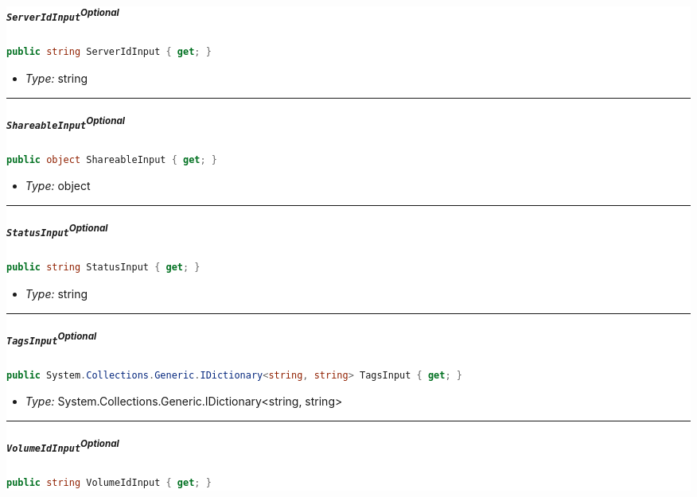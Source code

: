 ##### `ServerIdInput`<sup>Optional</sup> <a name="ServerIdInput" id="@cdktf/provider-opentelekomcloud.dataOpentelekomcloudEvsVolumesV2.DataOpentelekomcloudEvsVolumesV2.property.serverIdInput"></a>

```csharp
public string ServerIdInput { get; }
```

- *Type:* string

---

##### `ShareableInput`<sup>Optional</sup> <a name="ShareableInput" id="@cdktf/provider-opentelekomcloud.dataOpentelekomcloudEvsVolumesV2.DataOpentelekomcloudEvsVolumesV2.property.shareableInput"></a>

```csharp
public object ShareableInput { get; }
```

- *Type:* object

---

##### `StatusInput`<sup>Optional</sup> <a name="StatusInput" id="@cdktf/provider-opentelekomcloud.dataOpentelekomcloudEvsVolumesV2.DataOpentelekomcloudEvsVolumesV2.property.statusInput"></a>

```csharp
public string StatusInput { get; }
```

- *Type:* string

---

##### `TagsInput`<sup>Optional</sup> <a name="TagsInput" id="@cdktf/provider-opentelekomcloud.dataOpentelekomcloudEvsVolumesV2.DataOpentelekomcloudEvsVolumesV2.property.tagsInput"></a>

```csharp
public System.Collections.Generic.IDictionary<string, string> TagsInput { get; }
```

- *Type:* System.Collections.Generic.IDictionary<string, string>

---

##### `VolumeIdInput`<sup>Optional</sup> <a name="VolumeIdInput" id="@cdktf/provider-opentelekomcloud.dataOpentelekomcloudEvsVolumesV2.DataOpentelekomcloudEvsVolumesV2.property.volumeIdInput"></a>

```csharp
public string VolumeIdInput { get; }
```
